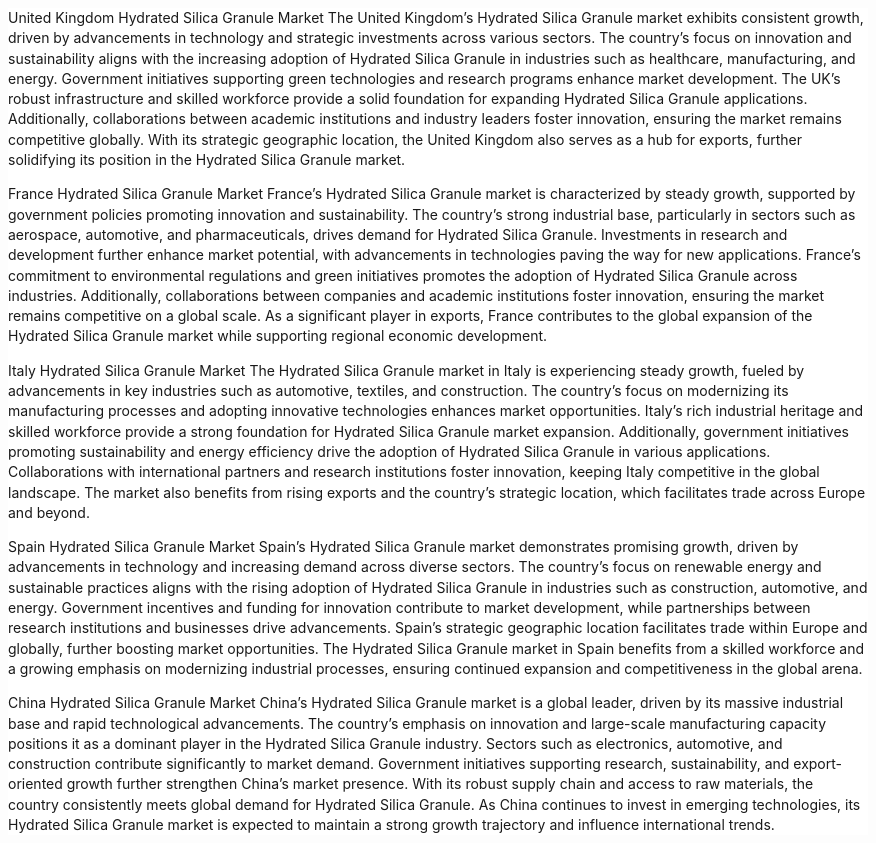 United Kingdom Hydrated Silica Granule Market
The United Kingdom’s Hydrated Silica Granule market exhibits consistent growth, driven by advancements in technology and strategic investments across various sectors. The country’s focus on innovation and sustainability aligns with the increasing adoption of Hydrated Silica Granule in industries such as healthcare, manufacturing, and energy. Government initiatives supporting green technologies and research programs enhance market development. The UK’s robust infrastructure and skilled workforce provide a solid foundation for expanding Hydrated Silica Granule applications. Additionally, collaborations between academic institutions and industry leaders foster innovation, ensuring the market remains competitive globally. With its strategic geographic location, the United Kingdom also serves as a hub for exports, further solidifying its position in the Hydrated Silica Granule market.

France Hydrated Silica Granule Market
France’s Hydrated Silica Granule market is characterized by steady growth, supported by government policies promoting innovation and sustainability. The country’s strong industrial base, particularly in sectors such as aerospace, automotive, and pharmaceuticals, drives demand for Hydrated Silica Granule. Investments in research and development further enhance market potential, with advancements in technologies paving the way for new applications. France’s commitment to environmental regulations and green initiatives promotes the adoption of Hydrated Silica Granule across industries. Additionally, collaborations between companies and academic institutions foster innovation, ensuring the market remains competitive on a global scale. As a significant player in exports, France contributes to the global expansion of the Hydrated Silica Granule market while supporting regional economic development.

Italy Hydrated Silica Granule Market
The Hydrated Silica Granule market in Italy is experiencing steady growth, fueled by advancements in key industries such as automotive, textiles, and construction. The country’s focus on modernizing its manufacturing processes and adopting innovative technologies enhances market opportunities. Italy’s rich industrial heritage and skilled workforce provide a strong foundation for Hydrated Silica Granule market expansion. Additionally, government initiatives promoting sustainability and energy efficiency drive the adoption of Hydrated Silica Granule in various applications. Collaborations with international partners and research institutions foster innovation, keeping Italy competitive in the global landscape. The market also benefits from rising exports and the country’s strategic location, which facilitates trade across Europe and beyond.

Spain Hydrated Silica Granule Market
Spain’s Hydrated Silica Granule market demonstrates promising growth, driven by advancements in technology and increasing demand across diverse sectors. The country’s focus on renewable energy and sustainable practices aligns with the rising adoption of Hydrated Silica Granule in industries such as construction, automotive, and energy. Government incentives and funding for innovation contribute to market development, while partnerships between research institutions and businesses drive advancements. Spain’s strategic geographic location facilitates trade within Europe and globally, further boosting market opportunities. The Hydrated Silica Granule market in Spain benefits from a skilled workforce and a growing emphasis on modernizing industrial processes, ensuring continued expansion and competitiveness in the global arena.

China Hydrated Silica Granule Market
China’s Hydrated Silica Granule market is a global leader, driven by its massive industrial base and rapid technological advancements. The country’s emphasis on innovation and large-scale manufacturing capacity positions it as a dominant player in the Hydrated Silica Granule industry. Sectors such as electronics, automotive, and construction contribute significantly to market demand. Government initiatives supporting research, sustainability, and export-oriented growth further strengthen China’s market presence. With its robust supply chain and access to raw materials, the country consistently meets global demand for Hydrated Silica Granule. As China continues to invest in emerging technologies, its Hydrated Silica Granule market is expected to maintain a strong growth trajectory and influence international trends.
